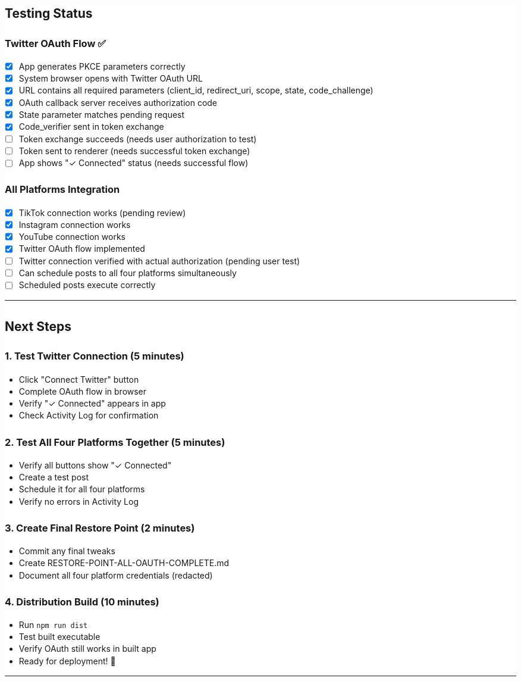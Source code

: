 
## Testing Status

### Twitter OAuth Flow ✅
- [x] App generates PKCE parameters correctly
- [x] System browser opens with Twitter OAuth URL
- [x] URL contains all required parameters (client_id, redirect_uri, scope, state, code_challenge)
- [x] OAuth callback server receives authorization code
- [x] State parameter matches pending request
- [x] Code_verifier sent in token exchange
- [ ] Token exchange succeeds (needs user authorization to test)
- [ ] Token sent to renderer (needs successful token exchange)
- [ ] App shows "✓ Connected" status (needs successful flow)

### All Platforms Integration
- [x] TikTok connection works (pending review)
- [x] Instagram connection works
- [x] YouTube connection works
- [x] Twitter OAuth flow implemented
- [ ] Twitter connection verified with actual authorization (pending user test)
- [ ] Can schedule posts to all four platforms simultaneously
- [ ] Scheduled posts execute correctly

---

## Next Steps

### 1. Test Twitter Connection (5 minutes)
- Click "Connect Twitter" button
- Complete OAuth flow in browser
- Verify "✓ Connected" appears in app
- Check Activity Log for confirmation

### 2. Test All Four Platforms Together (5 minutes)
- Verify all buttons show "✓ Connected"
- Create a test post
- Schedule it for all four platforms
- Verify no errors in Activity Log

### 3. Create Final Restore Point (2 minutes)
- Commit any final tweaks
- Create RESTORE-POINT-ALL-OAUTH-COMPLETE.md
- Document all four platform credentials (redacted)

### 4. Distribution Build (10 minutes)
- Run `npm run dist`
- Test built executable
- Verify OAuth still works in built app
- Ready for deployment! 🚀

---